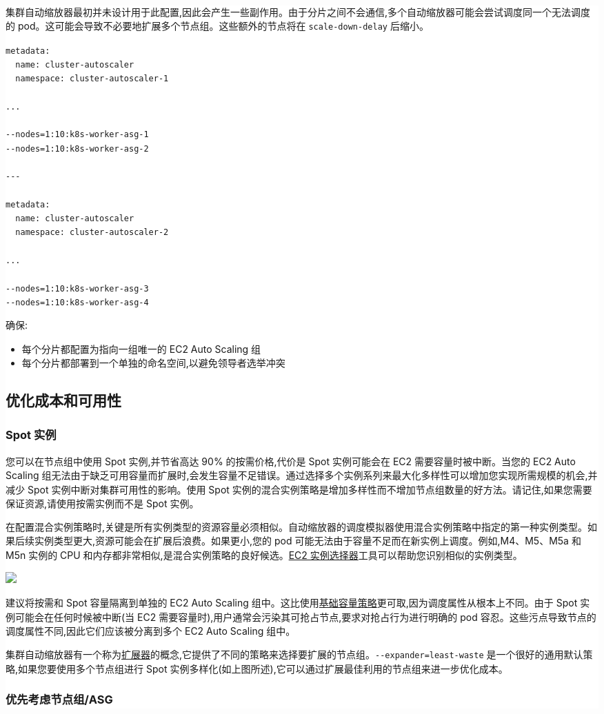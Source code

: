 集群自动缩放器最初并未设计用于此配置,因此会产生一些副作用。由于分片之间不会通信,多个自动缩放器可能会尝试调度同一个无法调度的 pod。这可能会导致不必要地扩展多个节点组。这些额外的节点将在 `scale-down-delay` 后缩小。

```
metadata:
  name: cluster-autoscaler
  namespace: cluster-autoscaler-1

...

--nodes=1:10:k8s-worker-asg-1
--nodes=1:10:k8s-worker-asg-2

---

metadata:
  name: cluster-autoscaler
  namespace: cluster-autoscaler-2

...

--nodes=1:10:k8s-worker-asg-3
--nodes=1:10:k8s-worker-asg-4
```

确保:

* 每个分片都配置为指向一组唯一的 EC2 Auto Scaling 组
* 每个分片都部署到一个单独的命名空间,以避免领导者选举冲突

## 优化成本和可用性

### Spot 实例

您可以在节点组中使用 Spot 实例,并节省高达 90% 的按需价格,代价是 Spot 实例可能会在 EC2 需要容量时被中断。当您的 EC2 Auto Scaling 组无法由于缺乏可用容量而扩展时,会发生容量不足错误。通过选择多个实例系列来最大化多样性可以增加您实现所需规模的机会,并减少 Spot 实例中断对集群可用性的影响。使用 Spot 实例的混合实例策略是增加多样性而不增加节点组数量的好方法。请记住,如果您需要保证资源,请使用按需实例而不是 Spot 实例。

在配置混合实例策略时,关键是所有实例类型的资源容量必须相似。自动缩放器的调度模拟器使用混合实例策略中指定的第一种实例类型。如果后续实例类型更大,资源可能会在扩展后浪费。如果更小,您的 pod 可能无法由于容量不足而在新实例上调度。例如,M4、M5、M5a 和 M5n 实例的 CPU 和内存都非常相似,是混合实例策略的良好候选。[EC2 实例选择器](https://github.com/aws/amazon-ec2-instance-selector)工具可以帮助您识别相似的实例类型。

![](./spot_mix_instance_policy.jpg)

建议将按需和 Spot 容量隔离到单独的 EC2 Auto Scaling 组中。这比使用[基础容量策略](https://docs.aws.amazon.com/autoscaling/ec2/userguide/asg-purchase-options.html#asg-instances-distribution)更可取,因为调度属性从根本上不同。由于 Spot 实例可能会在任何时候被中断(当 EC2 需要容量时),用户通常会污染其可抢占节点,要求对抢占行为进行明确的 pod 容忍。这些污点导致节点的调度属性不同,因此它们应该被分离到多个 EC2 Auto Scaling 组中。

集群自动缩放器有一个称为[扩展器](https://github.com/kubernetes/autoscaler/blob/master/cluster-autoscaler/FAQ.md#what-are-expanders)的概念,它提供了不同的策略来选择要扩展的节点组。`--expander=least-waste` 是一个很好的通用默认策略,如果您要使用多个节点组进行 Spot 实例多样化(如上图所述),它可以通过扩展最佳利用的节点组来进一步优化成本。

### 优先考虑节点组/ASG
